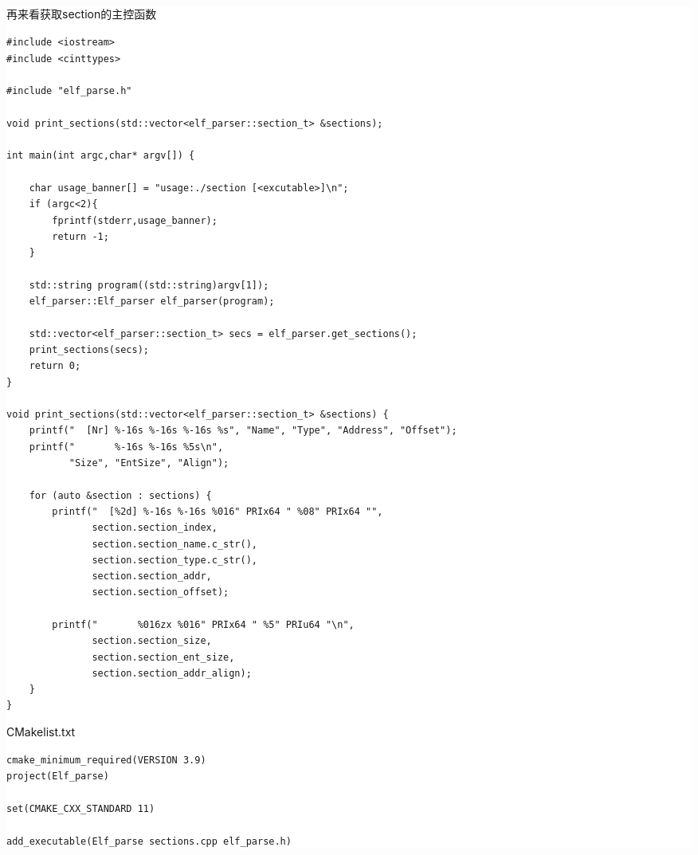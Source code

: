 

再来看获取section的主控函数

```
#include <iostream>
#include <cinttypes>

#include "elf_parse.h"

void print_sections(std::vector<elf_parser::section_t> &sections);

int main(int argc,char* argv[]) {

    char usage_banner[] = "usage:./section [<excutable>]\n";
    if (argc<2){
        fprintf(stderr,usage_banner);
        return -1;
    }

    std::string program((std::string)argv[1]);
    elf_parser::Elf_parser elf_parser(program);

    std::vector<elf_parser::section_t> secs = elf_parser.get_sections();
    print_sections(secs);
    return 0;
}

void print_sections(std::vector<elf_parser::section_t> &sections) {
    printf("  [Nr] %-16s %-16s %-16s %s", "Name", "Type", "Address", "Offset");
    printf("       %-16s %-16s %5s\n",
           "Size", "EntSize", "Align");

    for (auto &section : sections) {
        printf("  [%2d] %-16s %-16s %016" PRIx64 " %08" PRIx64 "",
               section.section_index,
               section.section_name.c_str(),
               section.section_type.c_str(),
               section.section_addr,
               section.section_offset);

        printf("       %016zx %016" PRIx64 " %5" PRIu64 "\n",
               section.section_size,
               section.section_ent_size,
               section.section_addr_align);
    }
}

```

CMakelist.txt

```
cmake_minimum_required(VERSION 3.9)
project(Elf_parse)

set(CMAKE_CXX_STANDARD 11)

add_executable(Elf_parse sections.cpp elf_parse.h)
```
